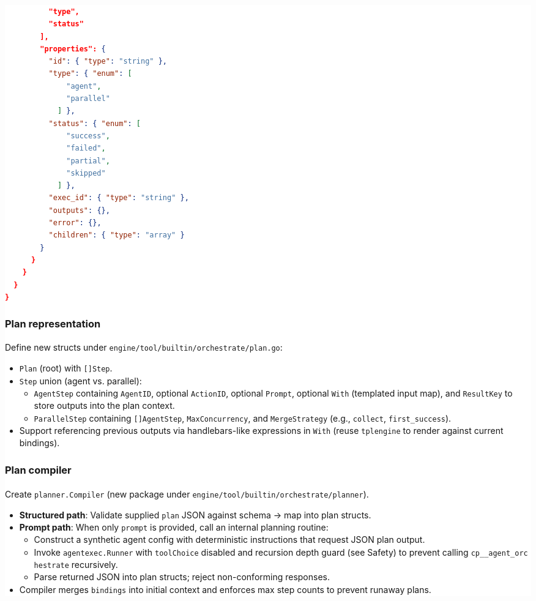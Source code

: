   ```json
            "type",
            "status"
          ],
          "properties": {
            "id": { "type": "string" },
            "type": { "enum": [
                "agent",
                "parallel"
              ] },
            "status": { "enum": [
                "success",
                "failed",
                "partial",
                "skipped"
              ] },
            "exec_id": { "type": "string" },
            "outputs": {},
            "error": {},
            "children": { "type": "array" }
          }
        }
      }
    }
  }
  ```

### Plan representation

Define new structs under `engine/tool/builtin/orchestrate/plan.go`:

- `Plan` (root) with `[]Step`.
- `Step` union (agent vs. parallel):
  - `AgentStep` containing `AgentID`, optional `ActionID`, optional `Prompt`, optional `With` (templated input map), and `ResultKey` to store outputs into the plan context.
  - `ParallelStep` containing `[]AgentStep`, `MaxConcurrency`, and `MergeStrategy` (e.g., `collect`, `first_success`).
- Support referencing previous outputs via handlebars-like expressions in `With` (reuse `tplengine` to render against current bindings).

### Plan compiler

Create `planner.Compiler` (new package under `engine/tool/builtin/orchestrate/planner`).

- **Structured path**: Validate supplied `plan` JSON against schema -> map into plan structs.
- **Prompt path**: When only `prompt` is provided, call an internal planning routine:
  - Construct a synthetic agent config with deterministic instructions that request JSON plan output.
  - Invoke `agentexec.Runner` with `toolChoice` disabled and recursion depth guard (see Safety) to prevent calling `cp__agent_orchestrate` recursively.
  - Parse returned JSON into plan structs; reject non-conforming responses.
- Compiler merges `bindings` into initial context and enforces max step counts to prevent runaway plans.
